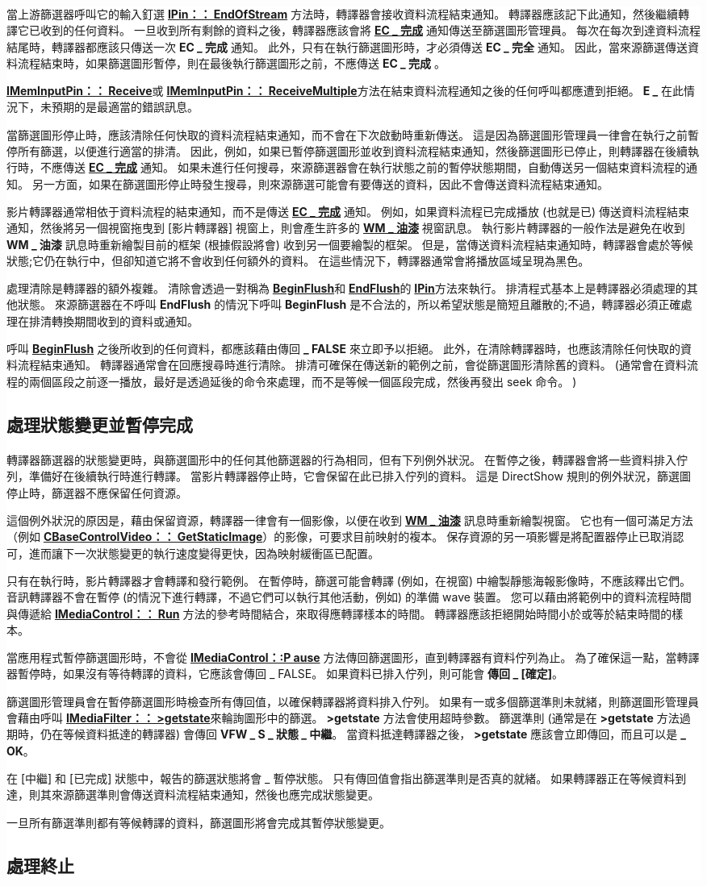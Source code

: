 當上游篩選器呼叫它的輸入釘選 [**IPin：： EndOfStream**](/windows/desktop/api/Strmif/nf-strmif-ipin-endofstream) 方法時，轉譯器會接收資料流程結束通知。 轉譯器應該記下此通知，然後繼續轉譯它已收到的任何資料。 一旦收到所有剩餘的資料之後，轉譯器應該會將 [**EC \_ 完成**](ec-complete.md) 通知傳送至篩選圖形管理員。 每次在每次到達資料流程結尾時，轉譯器都應該只傳送一次 **EC \_ 完成** 通知。 此外，只有在執行篩選圖形時，才必須傳送 **EC \_ 完全** 通知。 因此，當來源篩選傳送資料流程結束時，如果篩選圖形暫停，則在最後執行篩選圖形之前，不應傳送 **EC \_ 完成** 。

[**IMemInputPin：： Receive**](/windows/desktop/api/Strmif/nf-strmif-imeminputpin-receive)或 [**IMemInputPin：： ReceiveMultiple**](/windows/desktop/api/Strmif/nf-strmif-imeminputpin-receivemultiple)方法在結束資料流程通知之後的任何呼叫都應遭到拒絕。 **E \_** 在此情況下，未預期的是最適當的錯誤訊息。

當篩選圖形停止時，應該清除任何快取的資料流程結束通知，而不會在下次啟動時重新傳送。 這是因為篩選圖形管理員一律會在執行之前暫停所有篩選，以便進行適當的排清。 因此，例如，如果已暫停篩選圖形並收到資料流程結束通知，然後篩選圖形已停止，則轉譯器在後續執行時，不應傳送 [**EC \_ 完成**](ec-complete.md) 通知。 如果未進行任何搜尋，來源篩選器會在執行狀態之前的暫停狀態期間，自動傳送另一個結束資料流程的通知。 另一方面，如果在篩選圖形停止時發生搜尋，則來源篩選可能會有要傳送的資料，因此不會傳送資料流程結束通知。

影片轉譯器通常相依于資料流程的結束通知，而不是傳送 [**EC \_ 完成**](ec-complete.md) 通知。 例如，如果資料流程已完成播放 (也就是已) 傳送資料流程結束通知，然後將另一個視窗拖曳到 [影片轉譯器] 視窗上，則會產生許多的 [**WM \_ 油漆**](/windows/desktop/gdi/wm-paint) 視窗訊息。 執行影片轉譯器的一般作法是避免在收到 **WM \_ 油漆** 訊息時重新繪製目前的框架 (根據假設將會) 收到另一個要繪製的框架。 但是，當傳送資料流程結束通知時，轉譯器會處於等候狀態;它仍在執行中，但卻知道它將不會收到任何額外的資料。 在這些情況下，轉譯器通常會將播放區域呈現為黑色。

處理清除是轉譯器的額外複雜。 清除會透過一對稱為 [**BeginFlush**](/windows/desktop/api/Strmif/nf-strmif-ipin-beginflush)和 [**EndFlush**](/windows/desktop/api/Strmif/nf-strmif-ipin-endflush)的 [**IPin**](/windows/desktop/api/Strmif/nn-strmif-ipin)方法來執行。 排清程式基本上是轉譯器必須處理的其他狀態。 來源篩選器在不呼叫 **EndFlush** 的情況下呼叫 **BeginFlush** 是不合法的，所以希望狀態是簡短且離散的;不過，轉譯器必須正確處理在排清轉換期間收到的資料或通知。

呼叫 [**BeginFlush**](/windows/desktop/api/Strmif/nf-strmif-ipin-beginflush) 之後所收到的任何資料，都應該藉由傳回 **\_ FALSE** 來立即予以拒絕。 此外，在清除轉譯器時，也應該清除任何快取的資料流程結束通知。 轉譯器通常會在回應搜尋時進行清除。 排清可確保在傳送新的範例之前，會從篩選圖形清除舊的資料。  (通常會在資料流程的兩個區段之前逐一播放，最好是透過延後的命令來處理，而不是等候一個區段完成，然後再發出 seek 命令。 ) 

## <a name="handling-state-changes-and-pause-completion"></a>處理狀態變更並暫停完成

轉譯器篩選器的狀態變更時，與篩選圖形中的任何其他篩選器的行為相同，但有下列例外狀況。 在暫停之後，轉譯器會將一些資料排入佇列，準備好在後續執行時進行轉譯。 當影片轉譯器停止時，它會保留在此已排入佇列的資料。 這是 DirectShow 規則的例外狀況，篩選圖停止時，篩選器不應保留任何資源。

這個例外狀況的原因是，藉由保留資源，轉譯器一律會有一個影像，以便在收到 [**WM \_ 油漆**](/windows/desktop/gdi/wm-paint) 訊息時重新繪製視窗。 它也有一個可滿足方法（例如 [**CBaseControlVideo：： GetStaticImage**](cbasecontrolvideo-getstaticimage.md)）的影像，可要求目前映射的複本。 保存資源的另一項影響是將配置器停止已取消認可，進而讓下一次狀態變更的執行速度變得更快，因為映射緩衝區已配置。

只有在執行時，影片轉譯器才會轉譯和發行範例。 在暫停時，篩選可能會轉譯 (例如，在視窗) 中繪製靜態海報影像時，不應該釋出它們。 音訊轉譯器不會在暫停 (的情況下進行轉譯，不過它們可以執行其他活動，例如) 的準備 wave 裝置。 您可以藉由將範例中的資料流程時間與傳遞給 [**IMediaControl：： Run**](/windows/desktop/api/Control/nf-control-imediacontrol-run) 方法的參考時間結合，來取得應轉譯樣本的時間。 轉譯器應該拒絕開始時間小於或等於結束時間的樣本。

當應用程式暫停篩選圖形時，不會從 [**IMediaControl：:P ause**](/windows/desktop/api/Control/nf-control-imediacontrol-pause) 方法傳回篩選圖形，直到轉譯器有資料佇列為止。 為了確保這一點，當轉譯器暫停時，如果沒有等待轉譯的資料，它應該會傳回 \_ FALSE。 如果資料已排入佇列，則可能會 **傳回 \_ [確定]**。

篩選圖形管理員會在暫停篩選圖形時檢查所有傳回值，以確保轉譯器將資料排入佇列。 如果有一或多個篩選準則未就緒，則篩選圖形管理員會藉由呼叫 [**IMediaFilter：： >getstate**](/windows/desktop/api/Strmif/nf-strmif-imediafilter-getstate)來輪詢圖形中的篩選。 **>getstate** 方法會使用超時參數。 篩選準則 (通常是在 **>getstate** 方法過期時，仍在等候資料抵達的轉譯器) 會傳回 **VFW \_ S \_ 狀態 \_ 中繼**。 當資料抵達轉譯器之後， **>getstate** 應該會立即傳回，而且可以是 **\_ OK**。

在 [中繼] 和 [已完成] 狀態中，報告的篩選狀態將會 \_ 暫停狀態。 只有傳回值會指出篩選準則是否真的就緒。 如果轉譯器正在等候資料到達，則其來源篩選準則會傳送資料流程結束通知，然後也應完成狀態變更。

一旦所有篩選準則都有等候轉譯的資料，篩選圖形將會完成其暫停狀態變更。

## <a name="handling-termination"></a>處理終止
